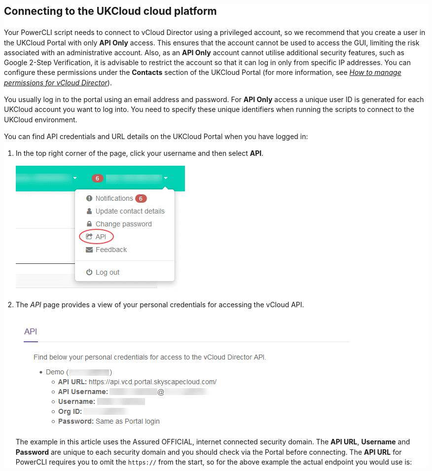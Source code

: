 ## Connecting to the UKCloud cloud platform

Your PowerCLI script needs to connect to vCloud Director using a privileged account, so we recommend that you create a user in the UKCloud Portal with only **API Only** access. This ensures that the account cannot be used to access the GUI, limiting the risk associated with an administrative account. Also, as an **API Only** account cannot utilise additional security features, such as Google 2-Step Verification, it is advisable to restrict the account so that it can log in only from specific IP addresses. You can configure these permissions under the **Contacts** section of the UKCloud Portal (for more information, see [*How to manage permissions for vCloud Director*](vmw-how-manage-vcd-permissions.md)).

You usually log in to the portal using an email address and password. For **API Only** access a unique user ID is generated for each UKCloud account you want to log into. You need to specify these unique identifiers when running the scripts to connect to the UKCloud environment.

You can find API credentials and URL details on the UKCloud Portal when you have logged in:

1. In the top right corner of the page, click your username and then select **API**.

    ![API menu option in UKCloud Portal](images/vmw-portal-mnu-api.png)

2. The *API* page provides a view of your personal credentials for accessing the vCloud API.

    ![API details](images/vmw-portal-api-details.png)

    The example in this article uses the Assured OFFICIAL, internet connected security domain. The **API URL**, **Username** and **Password** are unique to each security domain and you should check via the Portal before connecting. The **API URL** for PowerCLI requires you to omit the `https://` from the start, so for the above example the actual endpoint you would use is:
